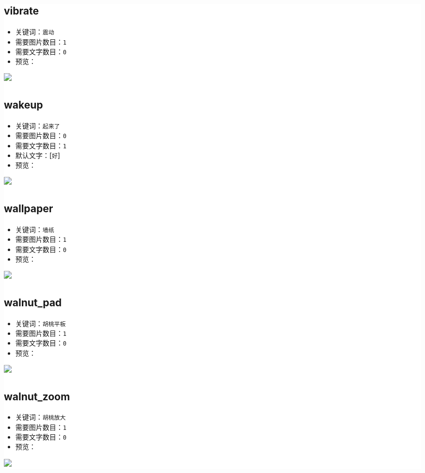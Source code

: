 ## vibrate

- 关键词：`震动`
- 需要图片数目：`1`
- 需要文字数目：`0`
- 预览：
<div align="left">
  <img src="https://mirror.ghproxy.com/https://raw.githubusercontent.com/xszqxszq/KarenBot/7.0/image/docs/vibrate.gif" width="200" />
</div>

## wakeup

- 关键词：`起来了`
- 需要图片数目：`0`
- 需要文字数目：`1`
- 默认文字：[`好`]
- 预览：
<div align="left">
  <img src="https://mirror.ghproxy.com/https://raw.githubusercontent.com/xszqxszq/KarenBot/7.0/image/docs/wakeup.jpg" width="200" />
</div>

## wallpaper

- 关键词：`墙纸`
- 需要图片数目：`1`
- 需要文字数目：`0`
- 预览：
<div align="left">
  <img src="https://mirror.ghproxy.com/https://raw.githubusercontent.com/xszqxszq/KarenBot/7.0/image/docs/wallpaper.gif" width="200" />
</div>

## walnut_pad

- 关键词：`胡桃平板`
- 需要图片数目：`1`
- 需要文字数目：`0`
- 预览：
<div align="left">
  <img src="https://mirror.ghproxy.com/https://raw.githubusercontent.com/xszqxszq/KarenBot/7.0/image/docs/walnut_pad.jpg" width="200" />
</div>

## walnut_zoom

- 关键词：`胡桃放大`
- 需要图片数目：`1`
- 需要文字数目：`0`
- 预览：
<div align="left">
  <img src="https://mirror.ghproxy.com/https://raw.githubusercontent.com/xszqxszq/KarenBot/7.0/image/docs/walnut_zoom.gif" width="200" />
</div>
